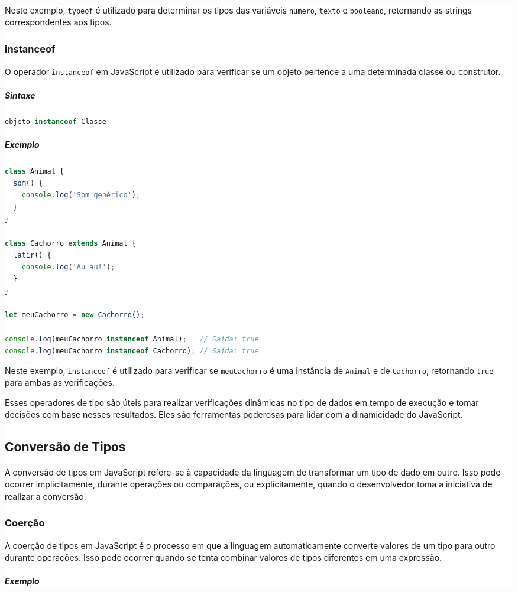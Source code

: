 Neste exemplo, `typeof` é utilizado para determinar os tipos das variáveis `numero`, `texto` e `booleano`, retornando as strings correspondentes aos tipos.

### instanceof

O operador `instanceof` em JavaScript é utilizado para verificar se um objeto pertence a uma determinada classe ou construtor.

##### Sintaxe

```javascript
objeto instanceof Classe
```

##### Exemplo

```javascript
class Animal {
  som() {
    console.log('Som genérico');
  }
}

class Cachorro extends Animal {
  latir() {
    console.log('Au au!');
  }
}

let meuCachorro = new Cachorro();

console.log(meuCachorro instanceof Animal);   // Saída: true
console.log(meuCachorro instanceof Cachorro); // Saída: true
```

Neste exemplo, `instanceof` é utilizado para verificar se `meuCachorro` é uma instância de `Animal` e de `Cachorro`, retornando `true` para ambas as verificações.

Esses operadores de tipo são úteis para realizar verificações dinâmicas no tipo de dados em tempo de execução e tomar decisões com base nesses resultados. Eles são ferramentas poderosas para lidar com a dinamicidade do JavaScript.

## Conversão de Tipos

A conversão de tipos em JavaScript refere-se à capacidade da linguagem de transformar um tipo de dado em outro. Isso pode ocorrer implicitamente, durante operações ou comparações, ou explicitamente, quando o desenvolvedor toma a iniciativa de realizar a conversão.

### Coerção

A coerção de tipos em JavaScript é o processo em que a linguagem automaticamente converte valores de um tipo para outro durante operações. Isso pode ocorrer quando se tenta combinar valores de tipos diferentes em uma expressão.

##### Exemplo
